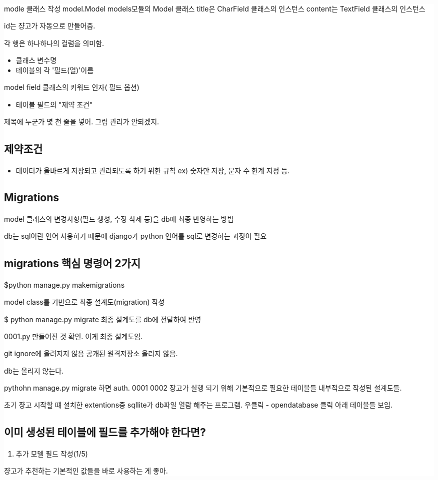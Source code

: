 modle 클래스 작성
model.Model   models모듈의  Model 클래스
title은 CharField 클래스의 인스턴스
content는 TextField 클래스의 인스턴스

id는 쟝고가 자동으로 만들어줌.

각 행은 하나하나의 컬럼을 의미함.

- 클래스 변수명
- 테이블의 각 '필드(열)'이름

model field 클래스의 키워드 인자( 필드 옵션)

- 테이블 필드의 "제약 조건"

제목에 누군가 몇 천 줄을 넣어. 그럼 관리가 안되겠지.

## 제약조건
- 데이터가 올바르게 저장되고 관리되도록 하기 위한 규칙 
ex) 숫자만 저장, 문자 수 한계 지정 등.

## Migrations

model 클래스의 변경사항(필드 생성, 수정 삭제 등)을 db에 최종 반영하는 방법

db는 sql이란 언어 사용하기 떄문에 django가 python 언어를 sql로 변경하는 과정이 필요

## migrations 핵심 명령어 2가지 
$python manage.py makemigrations

model class를 기반으로 최종 설계도(migration) 작성

$ python manage.py migrate
최종 설계도를 db에 전달하여 반영

0001.py 만들어진 것 확인.
이게 최종 설계도임.

git ignore에 올려지지 않음 공개된 원격저장소 올리지 않음.

db는 올리지 않는다.

pythohn manage.py migrate 하면 auth.
0001 0002
장고가 실행 되기 위해 기본적으로 필요한 테이블들 내부적으로 작성된 설계도들.

초기 쟝고 시작할 떄 설치한 extentions중 sqllite가 db파일 열람 해주는 프로그램. 
우클릭 - opendatabase 클릭
아래 테이블들 보임.

## 이미 생성된 테이블에 필드를 추가해야 한다면?

1. 추가 모델 필드 작성(1/5)

쟝고가 추천하는 기본적인 값들을 바로 사용하는 게 좋아.
